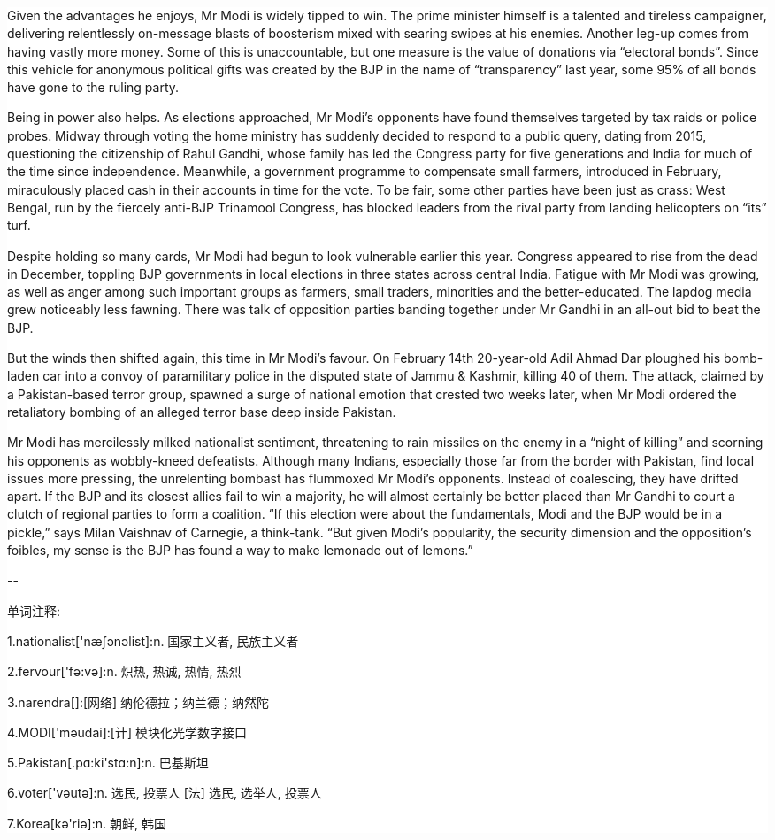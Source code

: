 Given the advantages he enjoys, Mr Modi is widely tipped to win. The prime minister himself is a talented and tireless campaigner, delivering relentlessly on-message blasts of boosterism mixed with searing swipes at his enemies. Another leg-up comes from having vastly more money. Some of this is unaccountable, but one measure is the value of donations via “electoral bonds”. Since this vehicle for anonymous political gifts was created by the BJP in the name of “transparency” last year, some 95% of all bonds have gone to the ruling party. 

Being in power also helps. As elections approached, Mr Modi’s opponents have found themselves targeted by tax raids or police probes. Midway through voting the home ministry has suddenly decided to respond to a public query, dating from 2015, questioning the citizenship of Rahul Gandhi, whose family has led the Congress party for five generations and India for much of the time since independence. Meanwhile, a government programme to compensate small farmers, introduced in February, miraculously placed cash in their accounts in time for the vote. To be fair, some other parties have been just as crass: West Bengal, run by the fiercely anti-BJP Trinamool Congress, has blocked leaders from the rival party from landing helicopters on “its” turf. 

Despite holding so many cards, Mr Modi had begun to look vulnerable earlier this year. Congress appeared to rise from the dead in December, toppling BJP governments in local elections in three states across central India. Fatigue with Mr Modi was growing, as well as anger among such important groups as farmers, small traders, minorities and the better-educated. The lapdog media grew noticeably less fawning. There was talk of opposition parties banding together under Mr Gandhi in an all-out bid to beat the BJP. 

But the winds then shifted again, this time in Mr Modi’s favour. On February 14th 20-year-old Adil Ahmad Dar ploughed his bomb-laden car into a convoy of paramilitary police in the disputed state of Jammu & Kashmir, killing 40 of them. The attack, claimed by a Pakistan-based terror group, spawned a surge of national emotion that crested two weeks later, when Mr Modi ordered the retaliatory bombing of an alleged terror base deep inside Pakistan. 

Mr Modi has mercilessly milked nationalist sentiment, threatening to rain missiles on the enemy in a “night of killing” and scorning his opponents as wobbly-kneed defeatists. Although many Indians, especially those far from the border with Pakistan, find local issues more pressing, the unrelenting bombast has flummoxed Mr Modi’s opponents. Instead of coalescing, they have drifted apart. If the BJP and its closest allies fail to win a majority, he will almost certainly be better placed than Mr Gandhi to court a clutch of regional parties to form a coalition. “If this election were about the fundamentals, Modi and the BJP would be in a pickle,” says Milan Vaishnav of Carnegie, a think-tank. “But given Modi’s popularity, the security dimension and the opposition’s foibles, my sense is the BJP has found a way to make lemonade out of lemons.” 

-- 

 单词注释:

1.nationalist['næʃәnәlist]:n. 国家主义者, 民族主义者 

2.fervour['fә:vә]:n. 炽热, 热诚, 热情, 热烈 

3.narendra[]:[网络] 纳伦德拉；纳兰德；纳然陀 

4.MODI['mәudai]:[计] 模块化光学数字接口 

5.Pakistan[.pɑ:ki'stɑ:n]:n. 巴基斯坦 

6.voter['vәutә]:n. 选民, 投票人 [法] 选民, 选举人, 投票人 

7.Korea[kә'riә]:n. 朝鲜, 韩国 
